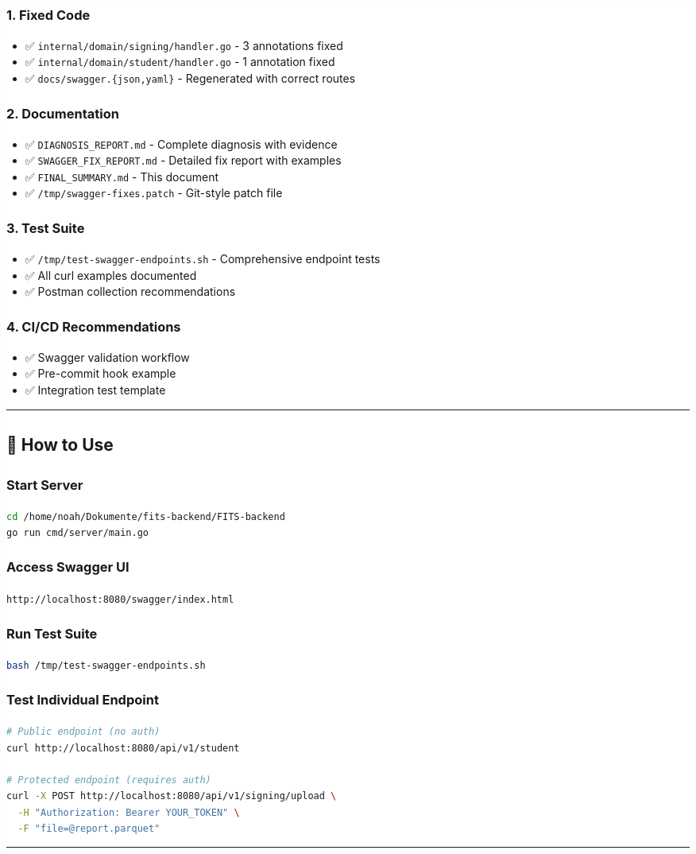 ### 1. Fixed Code
- ✅ `internal/domain/signing/handler.go` - 3 annotations fixed
- ✅ `internal/domain/student/handler.go` - 1 annotation fixed
- ✅ `docs/swagger.{json,yaml}` - Regenerated with correct routes

### 2. Documentation
- ✅ `DIAGNOSIS_REPORT.md` - Complete diagnosis with evidence
- ✅ `SWAGGER_FIX_REPORT.md` - Detailed fix report with examples
- ✅ `FINAL_SUMMARY.md` - This document
- ✅ `/tmp/swagger-fixes.patch` - Git-style patch file

### 3. Test Suite
- ✅ `/tmp/test-swagger-endpoints.sh` - Comprehensive endpoint tests
- ✅ All curl examples documented
- ✅ Postman collection recommendations

### 4. CI/CD Recommendations
- ✅ Swagger validation workflow
- ✅ Pre-commit hook example
- ✅ Integration test template

---

## 🚀 How to Use

### Start Server
```bash
cd /home/noah/Dokumente/fits-backend/FITS-backend
go run cmd/server/main.go
```

### Access Swagger UI
```
http://localhost:8080/swagger/index.html
```

### Run Test Suite
```bash
bash /tmp/test-swagger-endpoints.sh
```

### Test Individual Endpoint
```bash
# Public endpoint (no auth)
curl http://localhost:8080/api/v1/student

# Protected endpoint (requires auth)
curl -X POST http://localhost:8080/api/v1/signing/upload \
  -H "Authorization: Bearer YOUR_TOKEN" \
  -F "file=@report.parquet"
```

---